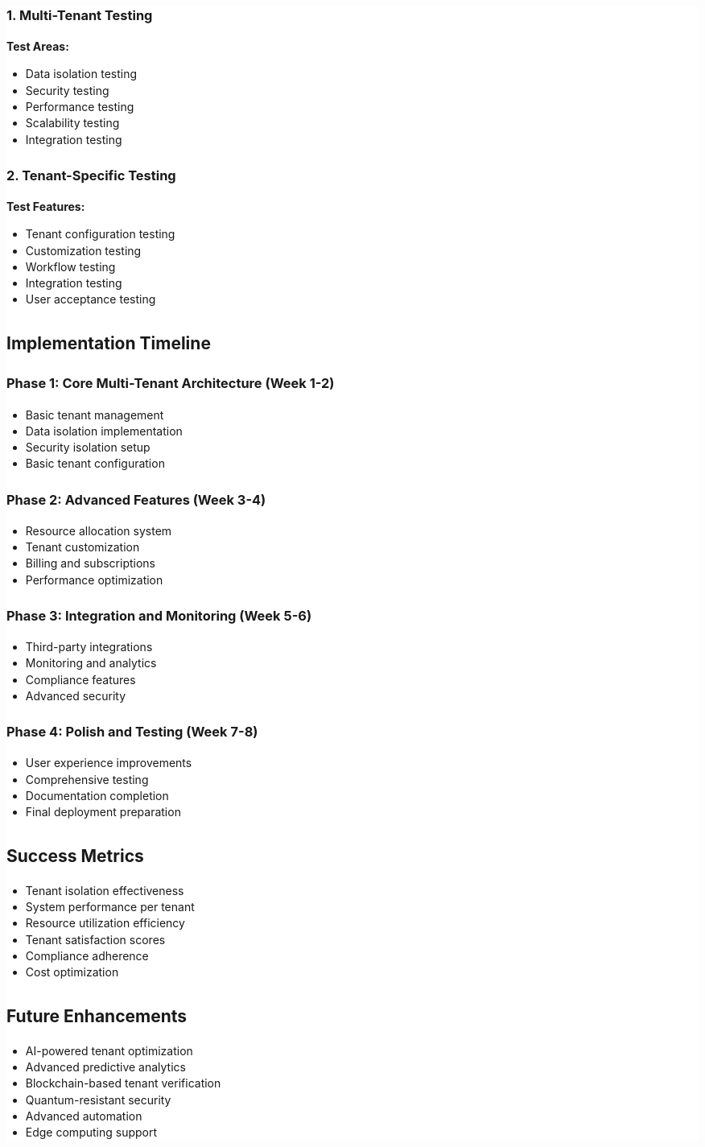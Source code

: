 ### 1. Multi-Tenant Testing

**Test Areas:**
- Data isolation testing
- Security testing
- Performance testing
- Scalability testing
- Integration testing

### 2. Tenant-Specific Testing

**Test Features:**
- Tenant configuration testing
- Customization testing
- Workflow testing
- Integration testing
- User acceptance testing

## Implementation Timeline

### Phase 1: Core Multi-Tenant Architecture (Week 1-2)
- Basic tenant management
- Data isolation implementation
- Security isolation setup
- Basic tenant configuration

### Phase 2: Advanced Features (Week 3-4)
- Resource allocation system
- Tenant customization
- Billing and subscriptions
- Performance optimization

### Phase 3: Integration and Monitoring (Week 5-6)
- Third-party integrations
- Monitoring and analytics
- Compliance features
- Advanced security

### Phase 4: Polish and Testing (Week 7-8)
- User experience improvements
- Comprehensive testing
- Documentation completion
- Final deployment preparation

## Success Metrics

- Tenant isolation effectiveness
- System performance per tenant
- Resource utilization efficiency
- Tenant satisfaction scores
- Compliance adherence
- Cost optimization

## Future Enhancements

- AI-powered tenant optimization
- Advanced predictive analytics
- Blockchain-based tenant verification
- Quantum-resistant security
- Advanced automation
- Edge computing support